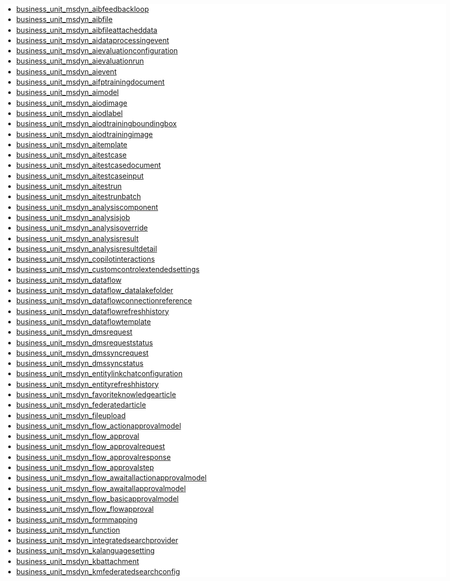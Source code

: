 - [business_unit_msdyn_aibfeedbackloop](#BKMK_business_unit_msdyn_aibfeedbackloop)
- [business_unit_msdyn_aibfile](#BKMK_business_unit_msdyn_aibfile)
- [business_unit_msdyn_aibfileattacheddata](#BKMK_business_unit_msdyn_aibfileattacheddata)
- [business_unit_msdyn_aidataprocessingevent](#BKMK_business_unit_msdyn_aidataprocessingevent)
- [business_unit_msdyn_aievaluationconfiguration](#BKMK_business_unit_msdyn_aievaluationconfiguration)
- [business_unit_msdyn_aievaluationrun](#BKMK_business_unit_msdyn_aievaluationrun)
- [business_unit_msdyn_aievent](#BKMK_business_unit_msdyn_aievent)
- [business_unit_msdyn_aifptrainingdocument](#BKMK_business_unit_msdyn_aifptrainingdocument)
- [business_unit_msdyn_aimodel](#BKMK_business_unit_msdyn_aimodel)
- [business_unit_msdyn_aiodimage](#BKMK_business_unit_msdyn_aiodimage)
- [business_unit_msdyn_aiodlabel](#BKMK_business_unit_msdyn_aiodlabel)
- [business_unit_msdyn_aiodtrainingboundingbox](#BKMK_business_unit_msdyn_aiodtrainingboundingbox)
- [business_unit_msdyn_aiodtrainingimage](#BKMK_business_unit_msdyn_aiodtrainingimage)
- [business_unit_msdyn_aitemplate](#BKMK_business_unit_msdyn_aitemplate)
- [business_unit_msdyn_aitestcase](#BKMK_business_unit_msdyn_aitestcase)
- [business_unit_msdyn_aitestcasedocument](#BKMK_business_unit_msdyn_aitestcasedocument)
- [business_unit_msdyn_aitestcaseinput](#BKMK_business_unit_msdyn_aitestcaseinput)
- [business_unit_msdyn_aitestrun](#BKMK_business_unit_msdyn_aitestrun)
- [business_unit_msdyn_aitestrunbatch](#BKMK_business_unit_msdyn_aitestrunbatch)
- [business_unit_msdyn_analysiscomponent](#BKMK_business_unit_msdyn_analysiscomponent)
- [business_unit_msdyn_analysisjob](#BKMK_business_unit_msdyn_analysisjob)
- [business_unit_msdyn_analysisoverride](#BKMK_business_unit_msdyn_analysisoverride)
- [business_unit_msdyn_analysisresult](#BKMK_business_unit_msdyn_analysisresult)
- [business_unit_msdyn_analysisresultdetail](#BKMK_business_unit_msdyn_analysisresultdetail)
- [business_unit_msdyn_copilotinteractions](#BKMK_business_unit_msdyn_copilotinteractions)
- [business_unit_msdyn_customcontrolextendedsettings](#BKMK_business_unit_msdyn_customcontrolextendedsettings)
- [business_unit_msdyn_dataflow](#BKMK_business_unit_msdyn_dataflow)
- [business_unit_msdyn_dataflow_datalakefolder](#BKMK_business_unit_msdyn_dataflow_datalakefolder)
- [business_unit_msdyn_dataflowconnectionreference](#BKMK_business_unit_msdyn_dataflowconnectionreference)
- [business_unit_msdyn_dataflowrefreshhistory](#BKMK_business_unit_msdyn_dataflowrefreshhistory)
- [business_unit_msdyn_dataflowtemplate](#BKMK_business_unit_msdyn_dataflowtemplate)
- [business_unit_msdyn_dmsrequest](#BKMK_business_unit_msdyn_dmsrequest)
- [business_unit_msdyn_dmsrequeststatus](#BKMK_business_unit_msdyn_dmsrequeststatus)
- [business_unit_msdyn_dmssyncrequest](#BKMK_business_unit_msdyn_dmssyncrequest)
- [business_unit_msdyn_dmssyncstatus](#BKMK_business_unit_msdyn_dmssyncstatus)
- [business_unit_msdyn_entitylinkchatconfiguration](#BKMK_business_unit_msdyn_entitylinkchatconfiguration)
- [business_unit_msdyn_entityrefreshhistory](#BKMK_business_unit_msdyn_entityrefreshhistory)
- [business_unit_msdyn_favoriteknowledgearticle](#BKMK_business_unit_msdyn_favoriteknowledgearticle)
- [business_unit_msdyn_federatedarticle](#BKMK_business_unit_msdyn_federatedarticle)
- [business_unit_msdyn_fileupload](#BKMK_business_unit_msdyn_fileupload)
- [business_unit_msdyn_flow_actionapprovalmodel](#BKMK_business_unit_msdyn_flow_actionapprovalmodel)
- [business_unit_msdyn_flow_approval](#BKMK_business_unit_msdyn_flow_approval)
- [business_unit_msdyn_flow_approvalrequest](#BKMK_business_unit_msdyn_flow_approvalrequest)
- [business_unit_msdyn_flow_approvalresponse](#BKMK_business_unit_msdyn_flow_approvalresponse)
- [business_unit_msdyn_flow_approvalstep](#BKMK_business_unit_msdyn_flow_approvalstep)
- [business_unit_msdyn_flow_awaitallactionapprovalmodel](#BKMK_business_unit_msdyn_flow_awaitallactionapprovalmodel)
- [business_unit_msdyn_flow_awaitallapprovalmodel](#BKMK_business_unit_msdyn_flow_awaitallapprovalmodel)
- [business_unit_msdyn_flow_basicapprovalmodel](#BKMK_business_unit_msdyn_flow_basicapprovalmodel)
- [business_unit_msdyn_flow_flowapproval](#BKMK_business_unit_msdyn_flow_flowapproval)
- [business_unit_msdyn_formmapping](#BKMK_business_unit_msdyn_formmapping)
- [business_unit_msdyn_function](#BKMK_business_unit_msdyn_function)
- [business_unit_msdyn_integratedsearchprovider](#BKMK_business_unit_msdyn_integratedsearchprovider)
- [business_unit_msdyn_kalanguagesetting](#BKMK_business_unit_msdyn_kalanguagesetting)
- [business_unit_msdyn_kbattachment](#BKMK_business_unit_msdyn_kbattachment)
- [business_unit_msdyn_kmfederatedsearchconfig](#BKMK_business_unit_msdyn_kmfederatedsearchconfig)